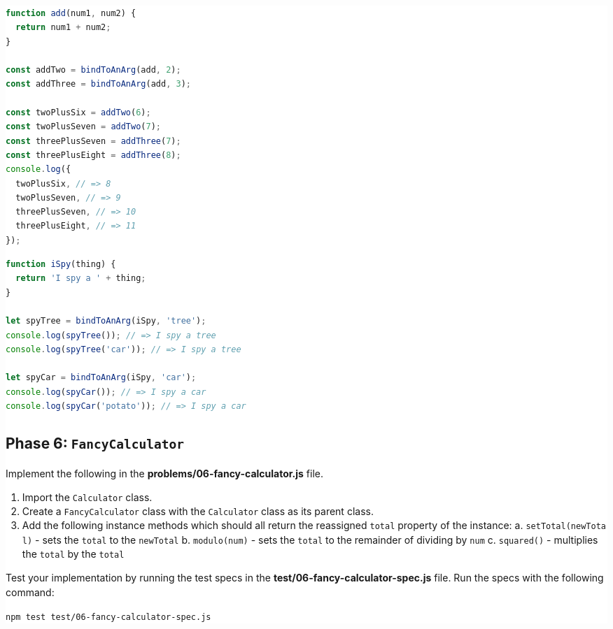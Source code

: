 ```js
function add(num1, num2) {
  return num1 + num2;
}

const addTwo = bindToAnArg(add, 2);
const addThree = bindToAnArg(add, 3);

const twoPlusSix = addTwo(6);
const twoPlusSeven = addTwo(7);
const threePlusSeven = addThree(7);
const threePlusEight = addThree(8);
console.log({
  twoPlusSix, // => 8
  twoPlusSeven, // => 9
  threePlusSeven, // => 10
  threePlusEight, // => 11
});
```

```js
function iSpy(thing) {
  return 'I spy a ' + thing;
}

let spyTree = bindToAnArg(iSpy, 'tree');
console.log(spyTree()); // => I spy a tree
console.log(spyTree('car')); // => I spy a tree

let spyCar = bindToAnArg(iSpy, 'car');
console.log(spyCar()); // => I spy a car
console.log(spyCar('potato')); // => I spy a car
```

## Phase 6: `FancyCalculator`

Implement the following in the **problems/06-fancy-calculator.js** file.

1. Import the `Calculator` class.
2. Create a `FancyCalculator` class with the `Calculator` class as its parent
   class.
3. Add the following instance methods which should all return the reassigned
   `total` property of the instance:
   a. `setTotal(newTotal)` - sets the `total` to the `newTotal`
   b. `modulo(num)` - sets the `total` to the remainder of dividing by `num`
   c. `squared()` - multiplies the `total` by the `total`

Test your implementation by running the test specs in the
**test/06-fancy-calculator-spec.js** file. Run the specs with the following
command:

```shell
npm test test/06-fancy-calculator-spec.js
```
